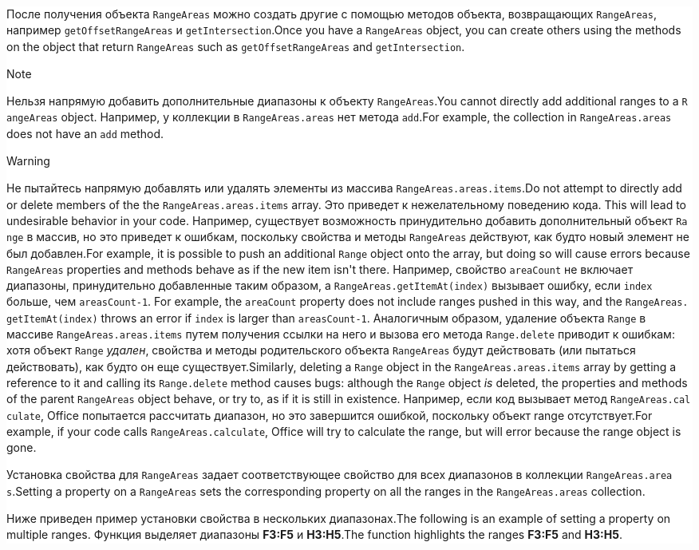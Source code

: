 <span data-ttu-id="f7f7e-179">После получения объекта `RangeAreas` можно создать другие с помощью методов объекта, возвращающих `RangeAreas`, например `getOffsetRangeAreas` и `getIntersection`.</span><span class="sxs-lookup"><span data-stu-id="f7f7e-179">Once you have a `RangeAreas` object, you can create others using the methods on the object that return `RangeAreas` such as `getOffsetRangeAreas` and `getIntersection`.</span></span>

> [!NOTE]
> <span data-ttu-id="f7f7e-180">Нельзя напрямую добавить дополнительные диапазоны к объекту `RangeAreas`.</span><span class="sxs-lookup"><span data-stu-id="f7f7e-180">You cannot directly add additional ranges to a `RangeAreas` object.</span></span> <span data-ttu-id="f7f7e-181">Например, у коллекции в `RangeAreas.areas` нет метода `add`.</span><span class="sxs-lookup"><span data-stu-id="f7f7e-181">For example, the collection in `RangeAreas.areas` does not have an `add` method.</span></span>

> [!WARNING]
> <span data-ttu-id="f7f7e-182">Не пытайтесь напрямую добавлять или удалять элементы из массива `RangeAreas.areas.items`.</span><span class="sxs-lookup"><span data-stu-id="f7f7e-182">Do not attempt to directly add or delete members of the the `RangeAreas.areas.items` array.</span></span> <span data-ttu-id="f7f7e-183">Это приведет к нежелательному поведению кода. </span><span class="sxs-lookup"><span data-stu-id="f7f7e-183">This will lead to undesirable behavior in your code.</span></span> <span data-ttu-id="f7f7e-184">Например, существует возможность принудительно добавить дополнительный объект `Range` в массив, но это приведет к ошибкам, поскольку свойства и методы `RangeAreas` действуют, как будто новый элемент не был добавлен.</span><span class="sxs-lookup"><span data-stu-id="f7f7e-184">For example, it is possible to push an additional `Range` object onto the array, but doing so will cause errors because `RangeAreas` properties and methods behave as if the new item isn't there.</span></span> <span data-ttu-id="f7f7e-185">Например, свойство `areaCount` не включает диапазоны, принудительно добавленные таким образом, а `RangeAreas.getItemAt(index)` вызывает ошибку, если `index` больше, чем `areasCount-1`. </span><span class="sxs-lookup"><span data-stu-id="f7f7e-185">For example, the `areaCount` property does not include ranges pushed in this way, and the `RangeAreas.getItemAt(index)` throws an error if `index` is larger than `areasCount-1`.</span></span> <span data-ttu-id="f7f7e-186">Аналогичным образом, удаление объекта `Range` в массиве `RangeAreas.areas.items` путем получения ссылки на него и вызова его метода `Range.delete` приводит к ошибкам: хотя объект `Range` *удален*, свойства и методы родительского объекта `RangeAreas` будут действовать (или пытаться действовать), как будто он еще существует.</span><span class="sxs-lookup"><span data-stu-id="f7f7e-186">Similarly, deleting a `Range` object in the `RangeAreas.areas.items` array by getting a reference to it and calling its `Range.delete` method causes bugs: although the `Range` object *is* deleted, the properties and methods of the parent `RangeAreas` object behave, or try to, as if it is still in existence.</span></span> <span data-ttu-id="f7f7e-187">Например, если код вызывает метод `RangeAreas.calculate`, Office попытается рассчитать диапазон, но это завершится ошибкой, поскольку объект range отсутствует.</span><span class="sxs-lookup"><span data-stu-id="f7f7e-187">For example, if your code calls `RangeAreas.calculate`, Office will try to calculate the range, but will error because the range object is gone.</span></span>

<span data-ttu-id="f7f7e-188">Установка свойства для `RangeAreas` задает соответствующее свойство для всех диапазонов в коллекции `RangeAreas.areas`.</span><span class="sxs-lookup"><span data-stu-id="f7f7e-188">Setting a property on a `RangeAreas` sets the corresponding property on all the ranges in the `RangeAreas.areas` collection.</span></span>

<span data-ttu-id="f7f7e-189">Ниже приведен пример установки свойства в нескольких диапазонах.</span><span class="sxs-lookup"><span data-stu-id="f7f7e-189">The following is an example of setting a property on multiple ranges.</span></span> <span data-ttu-id="f7f7e-190">Функция выделяет диапазоны **F3:F5** и **H3:H5**.</span><span class="sxs-lookup"><span data-stu-id="f7f7e-190">The function highlights the ranges **F3:F5** and **H3:H5**.</span></span>
